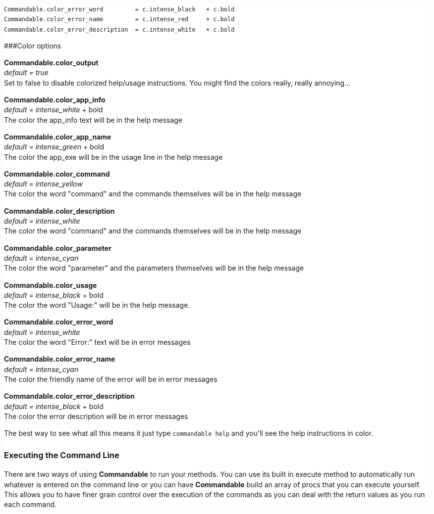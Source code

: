     Commandable.color_error_word         = c.intense_black   + c.bold
    Commandable.color_error_name         = c.intense_red     + c.bold
    Commandable.color_error_description  = c.intense_white   + c.bold

###Color options 

**Commandable.color\_output**  
_default = true_  
Set to false to disable colorized help/usage instructions. You might find the colors really, really annoying...

**Commandable.color\_app\_info**  
_default = intense\_white_ + bold  
The color the app_info text will be in the help message

**Commandable.color\_app\_name**  
_default = intense\_green_ + bold  
The color the app_exe will be in the usage line in the help message

**Commandable.color\_command**  
_default = intense\_yellow_  
The color the word "command" and the commands themselves will be in the help message

**Commandable.color\_description**  
_default = intense\_white_  
The color the word "command" and the commands themselves will be in the help message

**Commandable.color\_parameter**  
_default = intense\_cyan_  
The color the word "parameter" and the parameters themselves will be in the help message

**Commandable.color\_usage**  
_default = intense\_black_ + bold  
The color the word "Usage:" will be in the help message.

**Commandable.color\_error\_word**  
_default = intense\_white_  
The color the word "Error:" text will be in error messages 

**Commandable.color\_error\_name**  
_default = intense\_cyan_  
The color the friendly name of the error will be in error messages

**Commandable.color\_error\_description**  
_default = intense\_black_ + bold  
The color the error description will be in error messages


The best way to see what all this means it just type `commandable help` and you'll see the help instructions in color.


### Executing the Command Line

There are two ways of using **Commandable** to run your methods. You can use its built in execute method to automatically run whatever is entered on the command line or you can have **Commandable** build an array of procs that you can execute yourself. This allows you to have finer grain control over the execution of the commands as you can deal with the return values as you run each command.
